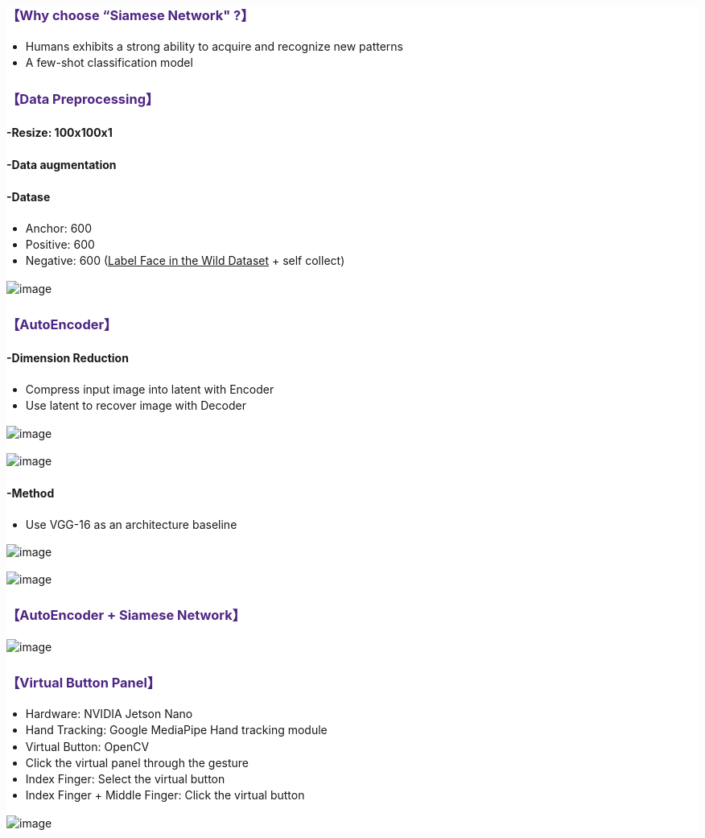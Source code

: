 ### <font color="#4E2683">【Why choose “Siamese Network" ?】</font>
*  Humans exhibits a strong ability to acquire and recognize new patterns
*  A few-shot classification model


### <font color="#4E2683">【Data Preprocessing】</font>
#### -Resize: 100x100x1
#### -Data augmentation
#### -Datase
* Anchor: 600
* Positive: 600
* Negative: 600 ([Label Face in the Wild Dataset](http://vis-www.cs.umass.edu/lfw/) + self collect)


![image](https://user-images.githubusercontent.com/96005167/181220830-c06e1ef9-5e4a-4db1-9705-d22bdd2bf746.png)

### <font color="#4E2683">【AutoEncoder】 </font>
#### -Dimension Reduction
* Compress input image into latent with Encoder
* Use latent to recover image with  Decoder

![image](https://user-images.githubusercontent.com/96005167/181225748-09712221-9d2b-4d83-a2d1-e4f748716809.png)

![image](https://user-images.githubusercontent.com/96005167/181225863-1788c1fc-b150-43f6-b743-519706f4aedd.png)


#### -Method
* Use VGG-16 as an architecture baseline

![image](https://user-images.githubusercontent.com/96005167/181225964-6c96e330-00a5-48f0-b783-868d76435672.png)

![image](https://user-images.githubusercontent.com/96005167/181225991-6efd1911-82ba-4731-b820-43cd35df60dc.png)


### <font color="#4E2683">【AutoEncoder + Siamese Network】 </font>

![image](https://user-images.githubusercontent.com/96005167/181227053-05a975c7-411f-4452-95fa-de34d910a444.png)


### <font color="#4E2683">【Virtual Button Panel】 </font>
* Hardware: NVIDIA Jetson Nano
* Hand Tracking: Google MediaPipe Hand tracking module
* Virtual Button: OpenCV
* Click the virtual panel through the gesture
* Index Finger: Select the virtual button
* Index Finger + Middle Finger: Click the virtual button

![image](https://user-images.githubusercontent.com/96005167/181224910-b5137257-aad7-439c-b21d-49608ed8292f.png)
